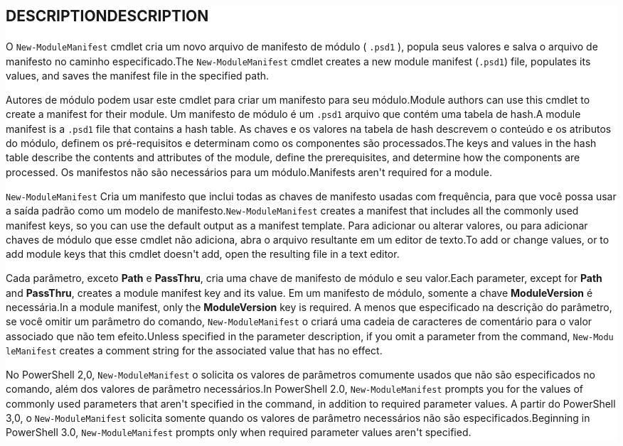## <span data-ttu-id="0c7b7-107">DESCRIPTION</span><span class="sxs-lookup"><span data-stu-id="0c7b7-107">DESCRIPTION</span></span>

<span data-ttu-id="0c7b7-108">O `New-ModuleManifest` cmdlet cria um novo arquivo de manifesto de módulo ( `.psd1` ), popula seus valores e salva o arquivo de manifesto no caminho especificado.</span><span class="sxs-lookup"><span data-stu-id="0c7b7-108">The `New-ModuleManifest` cmdlet creates a new module manifest (`.psd1`) file, populates its values, and saves the manifest file in the specified path.</span></span>

<span data-ttu-id="0c7b7-109">Autores de módulo podem usar este cmdlet para criar um manifesto para seu módulo.</span><span class="sxs-lookup"><span data-stu-id="0c7b7-109">Module authors can use this cmdlet to create a manifest for their module.</span></span> <span data-ttu-id="0c7b7-110">Um manifesto de módulo é um `.psd1` arquivo que contém uma tabela de hash.</span><span class="sxs-lookup"><span data-stu-id="0c7b7-110">A module manifest is a `.psd1` file that contains a hash table.</span></span> <span data-ttu-id="0c7b7-111">As chaves e os valores na tabela de hash descrevem o conteúdo e os atributos do módulo, definem os pré-requisitos e determinam como os componentes são processados.</span><span class="sxs-lookup"><span data-stu-id="0c7b7-111">The keys and values in the hash table describe the contents and attributes of the module, define the prerequisites, and determine how the components are processed.</span></span> <span data-ttu-id="0c7b7-112">Os manifestos não são necessários para um módulo.</span><span class="sxs-lookup"><span data-stu-id="0c7b7-112">Manifests aren't required for a module.</span></span>

<span data-ttu-id="0c7b7-113">`New-ModuleManifest` Cria um manifesto que inclui todas as chaves de manifesto usadas com frequência, para que você possa usar a saída padrão como um modelo de manifesto.</span><span class="sxs-lookup"><span data-stu-id="0c7b7-113">`New-ModuleManifest` creates a manifest that includes all the commonly used manifest keys, so you can use the default output as a manifest template.</span></span> <span data-ttu-id="0c7b7-114">Para adicionar ou alterar valores, ou para adicionar chaves de módulo que esse cmdlet não adiciona, abra o arquivo resultante em um editor de texto.</span><span class="sxs-lookup"><span data-stu-id="0c7b7-114">To add or change values, or to add module keys that this cmdlet doesn't add, open the resulting file in a text editor.</span></span>

<span data-ttu-id="0c7b7-115">Cada parâmetro, exceto **Path** e **PassThru**, cria uma chave de manifesto de módulo e seu valor.</span><span class="sxs-lookup"><span data-stu-id="0c7b7-115">Each parameter, except for **Path** and **PassThru**, creates a module manifest key and its value.</span></span>
<span data-ttu-id="0c7b7-116">Em um manifesto de módulo, somente a chave **ModuleVersion** é necessária.</span><span class="sxs-lookup"><span data-stu-id="0c7b7-116">In a module manifest, only the **ModuleVersion** key is required.</span></span> <span data-ttu-id="0c7b7-117">A menos que especificado na descrição do parâmetro, se você omitir um parâmetro do comando, `New-ModuleManifest` o criará uma cadeia de caracteres de comentário para o valor associado que não tem efeito.</span><span class="sxs-lookup"><span data-stu-id="0c7b7-117">Unless specified in the parameter description, if you omit a parameter from the command, `New-ModuleManifest` creates a comment string for the associated value that has no effect.</span></span>

<span data-ttu-id="0c7b7-118">No PowerShell 2,0, `New-ModuleManifest` o solicita os valores de parâmetros comumente usados que não são especificados no comando, além dos valores de parâmetro necessários.</span><span class="sxs-lookup"><span data-stu-id="0c7b7-118">In PowerShell 2.0, `New-ModuleManifest` prompts you for the values of commonly used parameters that aren't specified in the command, in addition to required parameter values.</span></span> <span data-ttu-id="0c7b7-119">A partir do PowerShell 3,0, o `New-ModuleManifest` solicita somente quando os valores de parâmetro necessários não são especificados.</span><span class="sxs-lookup"><span data-stu-id="0c7b7-119">Beginning in PowerShell 3.0, `New-ModuleManifest` prompts only when required parameter values aren't specified.</span></span>
